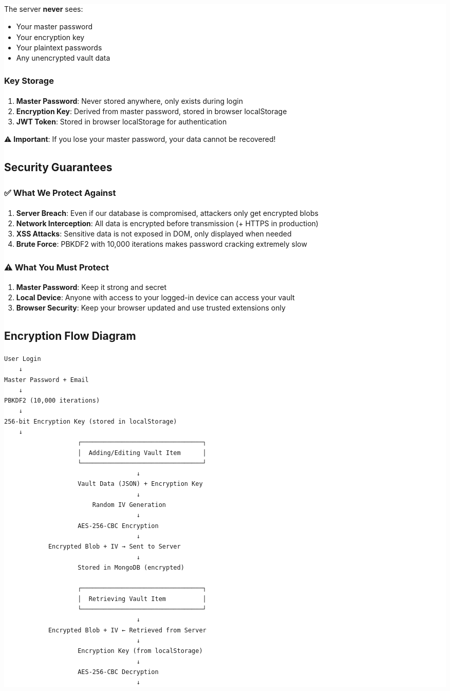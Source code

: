 The server **never** sees:
- Your master password
- Your encryption key
- Your plaintext passwords
- Any unencrypted vault data

### Key Storage

1. **Master Password**: Never stored anywhere, only exists during login
2. **Encryption Key**: Derived from master password, stored in browser localStorage
3. **JWT Token**: Stored in browser localStorage for authentication

⚠️ **Important**: If you lose your master password, your data cannot be recovered!

## Security Guarantees

### ✅ What We Protect Against

1. **Server Breach**: Even if our database is compromised, attackers only get encrypted blobs
2. **Network Interception**: All data is encrypted before transmission (+ HTTPS in production)
3. **XSS Attacks**: Sensitive data is not exposed in DOM, only displayed when needed
4. **Brute Force**: PBKDF2 with 10,000 iterations makes password cracking extremely slow

### ⚠️ What You Must Protect

1. **Master Password**: Keep it strong and secret
2. **Local Device**: Anyone with access to your logged-in device can access your vault
3. **Browser Security**: Keep your browser updated and use trusted extensions only

## Encryption Flow Diagram

```
User Login
    ↓
Master Password + Email
    ↓
PBKDF2 (10,000 iterations)
    ↓
256-bit Encryption Key (stored in localStorage)
    ↓
                    ┌─────────────────────────────────┐
                    │  Adding/Editing Vault Item      │
                    └─────────────────────────────────┘
                                    ↓
                    Vault Data (JSON) + Encryption Key
                                    ↓
                        Random IV Generation
                                    ↓
                    AES-256-CBC Encryption
                                    ↓
            Encrypted Blob + IV → Sent to Server
                                    ↓
                    Stored in MongoDB (encrypted)
                    
                    ┌─────────────────────────────────┐
                    │  Retrieving Vault Item          │
                    └─────────────────────────────────┘
                                    ↓
            Encrypted Blob + IV ← Retrieved from Server
                                    ↓
                    Encryption Key (from localStorage)
                                    ↓
                    AES-256-CBC Decryption
                                    ↓
```